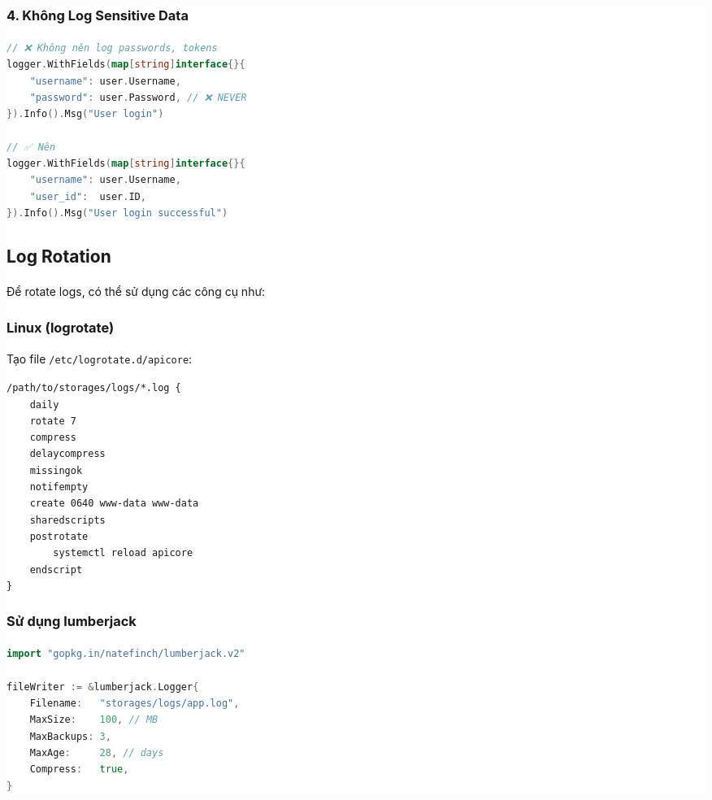 ### 4. Không Log Sensitive Data

```go
// ❌ Không nên log passwords, tokens
logger.WithFields(map[string]interface{}{
    "username": user.Username,
    "password": user.Password, // ❌ NEVER
}).Info().Msg("User login")

// ✅ Nên
logger.WithFields(map[string]interface{}{
    "username": user.Username,
    "user_id":  user.ID,
}).Info().Msg("User login successful")
```

## Log Rotation

Để rotate logs, có thể sử dụng các công cụ như:

### Linux (logrotate)

Tạo file `/etc/logrotate.d/apicore`:

```
/path/to/storages/logs/*.log {
    daily
    rotate 7
    compress
    delaycompress
    missingok
    notifempty
    create 0640 www-data www-data
    sharedscripts
    postrotate
        systemctl reload apicore
    endscript
}
```

### Sử dụng lumberjack

```go
import "gopkg.in/natefinch/lumberjack.v2"

fileWriter := &lumberjack.Logger{
    Filename:   "storages/logs/app.log",
    MaxSize:    100, // MB
    MaxBackups: 3,
    MaxAge:     28, // days
    Compress:   true,
}
```
